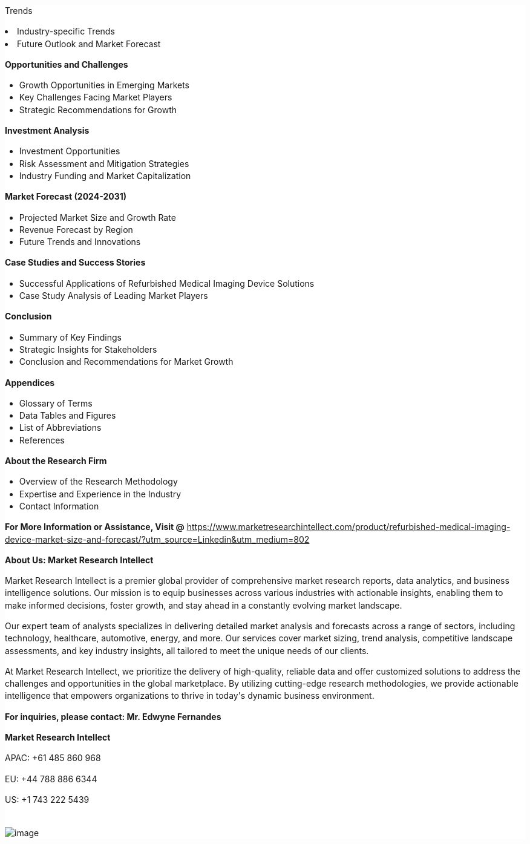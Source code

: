 Trends</li><li>Industry-specific Trends</li><li>Future Outlook and Market Forecast</li></ul><p><strong>Opportunities and Challenges</strong></p><ul><li>Growth Opportunities in Emerging Markets</li><li>Key Challenges Facing Market Players</li><li>Strategic Recommendations for Growth</li></ul><p><strong>Investment Analysis</strong></p><ul><li>Investment Opportunities</li><li>Risk Assessment and Mitigation Strategies</li><li>Industry Funding and Market Capitalization</li></ul><p><strong>Market Forecast (2024-2031)</strong></p><ul><li>Projected Market Size and Growth Rate</li><li>Revenue Forecast by Region</li><li>Future Trends and Innovations</li></ul><p><strong>Case Studies and Success Stories</strong></p><ul><li>Successful Applications of Refurbished Medical Imaging Device Solutions</li><li>Case Study Analysis of Leading Market Players</li></ul><p><strong>Conclusion</strong></p><ul><li>Summary of Key Findings</li><li>Strategic Insights for Stakeholders</li><li>Conclusion and Recommendations for Market Growth</li></ul><p><strong>Appendices</strong></p><ul><li>Glossary of Terms</li><li>Data Tables and Figures</li><li>List of Abbreviations</li><li>References</li></ul><p><strong>About the Research Firm</strong></p><ul><li>Overview of the Research Methodology</li><li>Expertise and Experience in the Industry</li><li>Contact Information</li></ul></div><div class="article-main__content" data-test-id="publishing-text-block"><p><span class="font-[700]"><strong>For More Information or Assistance, Visit @</strong>&nbsp;<a href="https://www.marketresearchintellect.com/product/refurbished-medical-imaging-device-market-size-and-forecast/?utm_source=Linkedin&utm_medium=802">https://www.marketresearchintellect.com/product/refurbished-medical-imaging-device-market-size-and-forecast/?utm_source=Linkedin&utm_medium=802</a></span></p><p><strong>About Us: Market Research Intellect</strong></p><p>Market Research Intellect is a premier global provider of comprehensive market research reports, data analytics, and business intelligence solutions. Our mission is to equip businesses across various industries with actionable insights, enabling them to make informed decisions, foster growth, and stay ahead in a constantly evolving market landscape.</p><p>Our expert team of analysts specializes in delivering detailed market analysis and forecasts across a range of sectors, including technology, healthcare, automotive, energy, and more. Our services cover market sizing, trend analysis, competitive landscape assessments, and key industry insights, all tailored to meet the unique needs of our clients.</p><p>At Market Research Intellect, we prioritize the delivery of high-quality, reliable data and offer customized solutions to address the challenges and opportunities in the global marketplace. By utilizing cutting-edge research methodologies, we provide actionable intelligence that empowers organizations to thrive in today's dynamic business environment.</p><p><strong>For inquiries, please contact: Mr. Edwyne Fernandes</strong></p><p><strong>Market Research Intellect</strong></p><p>APAC: +61 485 860 968</p><p>EU: +44 788 886 6344</p><p>US: +1 743 222 5439</p></div><div class="article-main__content" data-test-id="publishing-text-block">&nbsp;</div>
![image](https://github.com/user-attachments/assets/eeaa66b6-551f-4e52-b4c0-a0cb63771fb2)
